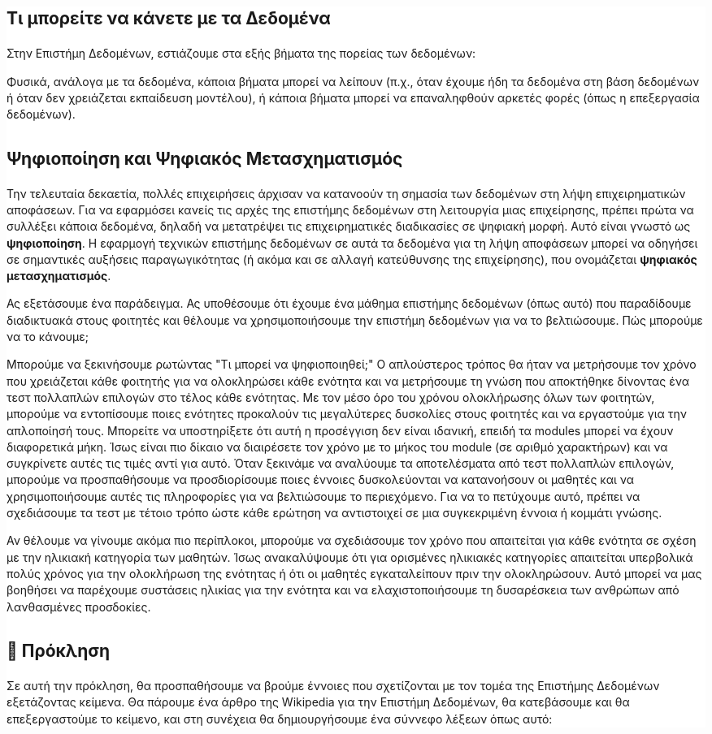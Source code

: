 ## Τι μπορείτε να κάνετε με τα Δεδομένα

Στην Επιστήμη Δεδομένων, εστιάζουμε στα εξής βήματα της πορείας των δεδομένων:

Φυσικά, ανάλογα με τα δεδομένα, κάποια βήματα μπορεί να λείπουν (π.χ., όταν έχουμε ήδη τα δεδομένα στη βάση δεδομένων ή όταν δεν χρειάζεται εκπαίδευση μοντέλου), ή κάποια βήματα μπορεί να επαναληφθούν αρκετές φορές (όπως η επεξεργασία δεδομένων).

## Ψηφιοποίηση και Ψηφιακός Μετασχηματισμός

Την τελευταία δεκαετία, πολλές επιχειρήσεις άρχισαν να κατανοούν τη σημασία των δεδομένων στη λήψη επιχειρηματικών αποφάσεων. Για να εφαρμόσει κανείς τις αρχές της επιστήμης δεδομένων στη λειτουργία μιας επιχείρησης, πρέπει πρώτα να συλλέξει κάποια δεδομένα, δηλαδή να μετατρέψει τις επιχειρηματικές διαδικασίες σε ψηφιακή μορφή. Αυτό είναι γνωστό ως **ψηφιοποίηση**. Η εφαρμογή τεχνικών επιστήμης δεδομένων σε αυτά τα δεδομένα για τη λήψη αποφάσεων μπορεί να οδηγήσει σε σημαντικές αυξήσεις παραγωγικότητας (ή ακόμα και σε αλλαγή κατεύθυνσης της επιχείρησης), που ονομάζεται **ψηφιακός μετασχηματισμός**.

Ας εξετάσουμε ένα παράδειγμα. Ας υποθέσουμε ότι έχουμε ένα μάθημα επιστήμης δεδομένων (όπως αυτό) που παραδίδουμε διαδικτυακά στους φοιτητές και θέλουμε να χρησιμοποιήσουμε την επιστήμη δεδομένων για να το βελτιώσουμε. Πώς μπορούμε να το κάνουμε;

Μπορούμε να ξεκινήσουμε ρωτώντας "Τι μπορεί να ψηφιοποιηθεί;" Ο απλούστερος τρόπος θα ήταν να μετρήσουμε τον χρόνο που χρειάζεται κάθε φοιτητής για να ολοκληρώσει κάθε ενότητα και να μετρήσουμε τη γνώση που αποκτήθηκε δίνοντας ένα τεστ πολλαπλών επιλογών στο τέλος κάθε ενότητας. Με τον μέσο όρο του χρόνου ολοκλήρωσης όλων των φοιτητών, μπορούμε να εντοπίσουμε ποιες ενότητες προκαλούν τις μεγαλύτερες δυσκολίες στους φοιτητές και να εργαστούμε για την απλοποίησή τους.
Μπορείτε να υποστηρίξετε ότι αυτή η προσέγγιση δεν είναι ιδανική, επειδή τα modules μπορεί να έχουν διαφορετικά μήκη. Ίσως είναι πιο δίκαιο να διαιρέσετε τον χρόνο με το μήκος του module (σε αριθμό χαρακτήρων) και να συγκρίνετε αυτές τις τιμές αντί για αυτό.
Όταν ξεκινάμε να αναλύουμε τα αποτελέσματα από τεστ πολλαπλών επιλογών, μπορούμε να προσπαθήσουμε να προσδιορίσουμε ποιες έννοιες δυσκολεύονται να κατανοήσουν οι μαθητές και να χρησιμοποιήσουμε αυτές τις πληροφορίες για να βελτιώσουμε το περιεχόμενο. Για να το πετύχουμε αυτό, πρέπει να σχεδιάσουμε τα τεστ με τέτοιο τρόπο ώστε κάθε ερώτηση να αντιστοιχεί σε μια συγκεκριμένη έννοια ή κομμάτι γνώσης.

Αν θέλουμε να γίνουμε ακόμα πιο περίπλοκοι, μπορούμε να σχεδιάσουμε τον χρόνο που απαιτείται για κάθε ενότητα σε σχέση με την ηλικιακή κατηγορία των μαθητών. Ίσως ανακαλύψουμε ότι για ορισμένες ηλικιακές κατηγορίες απαιτείται υπερβολικά πολύς χρόνος για την ολοκλήρωση της ενότητας ή ότι οι μαθητές εγκαταλείπουν πριν την ολοκληρώσουν. Αυτό μπορεί να μας βοηθήσει να παρέχουμε συστάσεις ηλικίας για την ενότητα και να ελαχιστοποιήσουμε τη δυσαρέσκεια των ανθρώπων από λανθασμένες προσδοκίες.

## 🚀 Πρόκληση

Σε αυτή την πρόκληση, θα προσπαθήσουμε να βρούμε έννοιες που σχετίζονται με τον τομέα της Επιστήμης Δεδομένων εξετάζοντας κείμενα. Θα πάρουμε ένα άρθρο της Wikipedia για την Επιστήμη Δεδομένων, θα κατεβάσουμε και θα επεξεργαστούμε το κείμενο, και στη συνέχεια θα δημιουργήσουμε ένα σύννεφο λέξεων όπως αυτό:
